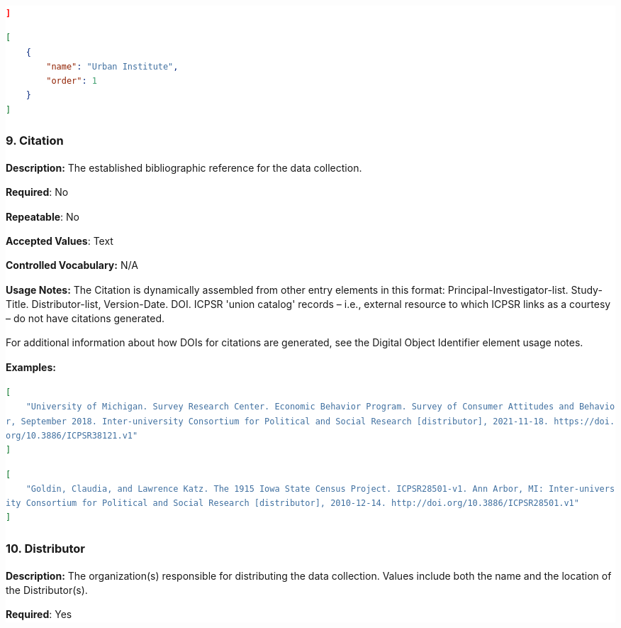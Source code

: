 ```json
]
```

```json
[
    {
        "name": "Urban Institute",
        "order": 1
    }
]
```

### <a name="citation"></a>9. Citation         

**Description:** The established bibliographic reference for the data collection.

**Required**: No

**Repeatable**: No

**Accepted Values**: Text

**Controlled Vocabulary:** N/A

**Usage Notes:** The Citation is dynamically assembled from other entry elements in this format: Principal-Investigator-list. Study-Title. Distributor-list, Version-Date. DOI. ICPSR 'union catalog' records – i.e., external resource to which ICPSR links as a courtesy – do not have citations generated.  

For additional information about how DOIs for citations are generated, see the Digital Object Identifier element usage notes.  

**Examples:** 

```json
[
    "University of Michigan. Survey Research Center. Economic Behavior Program. Survey of Consumer Attitudes and Behavior, September 2018. Inter-university Consortium for Political and Social Research [distributor], 2021-11-18. https://doi.org/10.3886/ICPSR38121.v1"
]
```

```json
[
    "Goldin, Claudia, and Lawrence Katz. The 1915 Iowa State Census Project. ICPSR28501-v1. Ann Arbor, MI: Inter-university Consortium for Political and Social Research [distributor], 2010-12-14. http://doi.org/10.3886/ICPSR28501.v1"
]
```

### <a name="distributor"></a>10. Distributor         

**Description:** The organization(s) responsible for distributing the data collection. Values include both the name and the location of the Distributor(s).

**Required**: Yes
